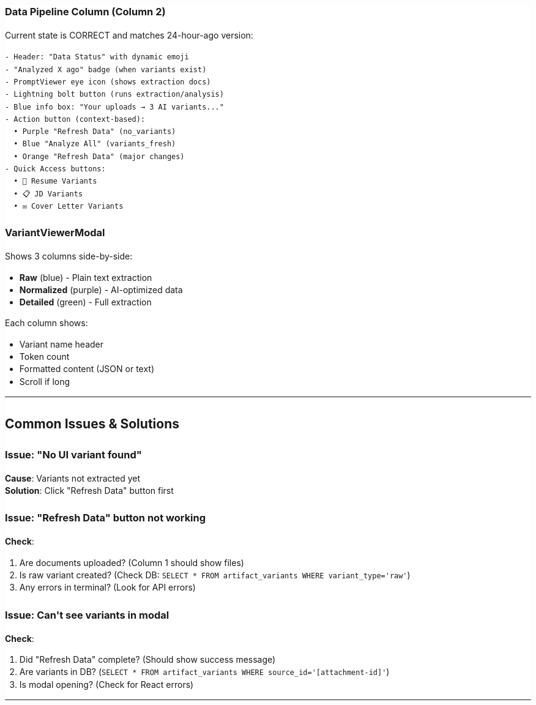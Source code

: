 ### Data Pipeline Column (Column 2)

Current state is CORRECT and matches 24-hour-ago version:

```tsx
- Header: "Data Status" with dynamic emoji
- "Analyzed X ago" badge (when variants exist)
- PromptViewer eye icon (shows extraction docs)
- Lightning bolt button (runs extraction/analysis)
- Blue info box: "Your uploads → 3 AI variants..."
- Action button (context-based):
  • Purple "Refresh Data" (no_variants)
  • Blue "Analyze All" (variants_fresh)
  • Orange "Refresh Data" (major changes)
- Quick Access buttons:
  • 📄 Resume Variants
  • 📋 JD Variants
  • ✉️ Cover Letter Variants
```

### VariantViewerModal

Shows 3 columns side-by-side:
- **Raw** (blue) - Plain text extraction
- **Normalized** (purple) - AI-optimized data
- **Detailed** (green) - Full extraction

Each column shows:
- Variant name header
- Token count
- Formatted content (JSON or text)
- Scroll if long

---

## Common Issues & Solutions

### Issue: "No UI variant found"

**Cause**: Variants not extracted yet  
**Solution**: Click "Refresh Data" button first

### Issue: "Refresh Data" button not working

**Check**:
1. Are documents uploaded? (Column 1 should show files)
2. Is raw variant created? (Check DB: `SELECT * FROM artifact_variants WHERE variant_type='raw'`)
3. Any errors in terminal? (Look for API errors)

### Issue: Can't see variants in modal

**Check**:
1. Did "Refresh Data" complete? (Should show success message)
2. Are variants in DB? (`SELECT * FROM artifact_variants WHERE source_id='[attachment-id]'`)
3. Is modal opening? (Check for React errors)

---